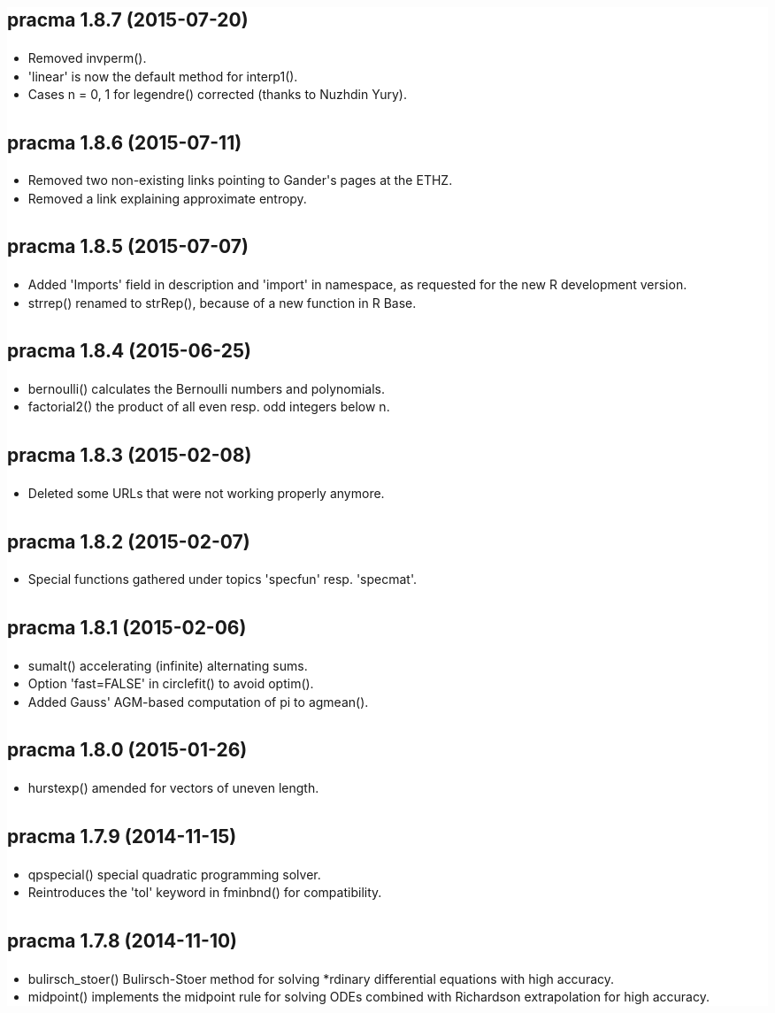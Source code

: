 ## pracma 1.8.7 (2015-07-20)

* Removed invperm().
* 'linear' is now the default method for interp1().
* Cases n = 0, 1 for legendre() corrected (thanks to Nuzhdin Yury).

## pracma 1.8.6 (2015-07-11)

* Removed two non-existing links pointing to Gander's pages at the ETHZ.
* Removed a link explaining approximate entropy.

## pracma 1.8.5 (2015-07-07)

* Added 'Imports' field in description and 'import' in namespace,
  as requested for the new R development version.
* strrep() renamed to strRep(), because of a new function in R Base.

## pracma 1.8.4 (2015-06-25)

* bernoulli() calculates the Bernoulli numbers and polynomials.
* factorial2() the product of all even resp. odd integers below n.

## pracma 1.8.3 (2015-02-08)

* Deleted some URLs that were not working properly anymore.

## pracma 1.8.2 (2015-02-07)

* Special functions gathered under topics 'specfun' resp. 'specmat'.

## pracma 1.8.1 (2015-02-06)

* sumalt() accelerating (infinite) alternating sums.
* Option 'fast=FALSE' in circlefit() to avoid optim().
* Added Gauss' AGM-based computation of pi to agmean(). 

## pracma 1.8.0 (2015-01-26)

* hurstexp() amended for vectors of uneven length.

## pracma 1.7.9 (2014-11-15)

* qpspecial() special quadratic programming solver.
* Reintroduces the 'tol' keyword in fminbnd() for compatibility.

## pracma 1.7.8 (2014-11-10)

* bulirsch_stoer() Bulirsch-Stoer method for solving
  *rdinary differential equations with high accuracy.
* midpoint() implements the midpoint rule for solving ODEs
  combined with Richardson extrapolation for high accuracy.
